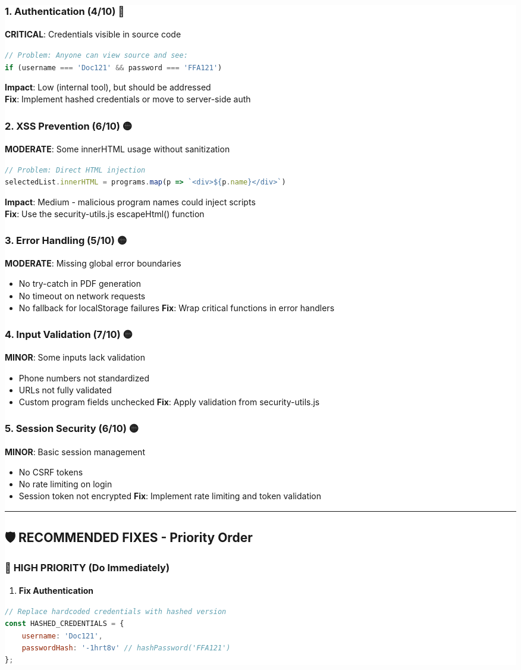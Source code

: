 ### 1. **Authentication** (4/10) 🔴
**CRITICAL**: Credentials visible in source code
```javascript
// Problem: Anyone can view source and see:
if (username === 'Doc121' && password === 'FFA121')
```
**Impact**: Low (internal tool), but should be addressed  
**Fix**: Implement hashed credentials or move to server-side auth

### 2. **XSS Prevention** (6/10) 🟡
**MODERATE**: Some innerHTML usage without sanitization
```javascript
// Problem: Direct HTML injection
selectedList.innerHTML = programs.map(p => `<div>${p.name}</div>`)
```
**Impact**: Medium - malicious program names could inject scripts  
**Fix**: Use the security-utils.js escapeHtml() function

### 3. **Error Handling** (5/10) 🟡
**MODERATE**: Missing global error boundaries
- No try-catch in PDF generation
- No timeout on network requests
- No fallback for localStorage failures
**Fix**: Wrap critical functions in error handlers

### 4. **Input Validation** (7/10) 🟡
**MINOR**: Some inputs lack validation
- Phone numbers not standardized
- URLs not fully validated
- Custom program fields unchecked
**Fix**: Apply validation from security-utils.js

### 5. **Session Security** (6/10) 🟡
**MINOR**: Basic session management
- No CSRF tokens
- No rate limiting on login
- Session token not encrypted
**Fix**: Implement rate limiting and token validation

---

## 🛡️ **RECOMMENDED FIXES - Priority Order**

### 🔴 **HIGH PRIORITY** (Do Immediately)

1. **Fix Authentication**
```javascript
// Replace hardcoded credentials with hashed version
const HASHED_CREDENTIALS = {
    username: 'Doc121',
    passwordHash: '-1hrt8v' // hashPassword('FFA121')
};
```
